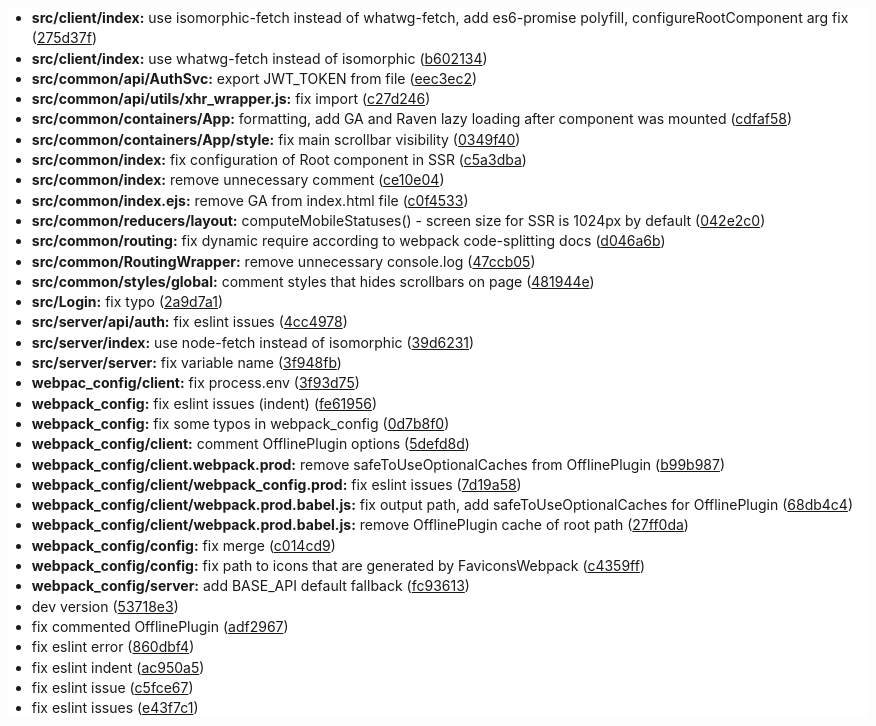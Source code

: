 * **src/client/index:** use isomorphic-fetch instead of whatwg-fetch, add es6-promise polyfill, configureRootComponent arg fix ([275d37f](https://github.com/Metnew/react-semantic.ui-starter/commit/275d37f))
* **src/client/index:** use whatwg-fetch instead of isomorphic ([b602134](https://github.com/Metnew/react-semantic.ui-starter/commit/b602134))
* **src/common/api/AuthSvc:** export JWT_TOKEN from file ([eec3ec2](https://github.com/Metnew/react-semantic.ui-starter/commit/eec3ec2))
* **src/common/api/utils/xhr_wrapper.js:** fix import ([c27d246](https://github.com/Metnew/react-semantic.ui-starter/commit/c27d246))
* **src/common/containers/App:** formatting, add GA and Raven lazy loading after component was mounted ([cdfaf58](https://github.com/Metnew/react-semantic.ui-starter/commit/cdfaf58))
* **src/common/containers/App/style:** fix main scrollbar visibility ([0349f40](https://github.com/Metnew/react-semantic.ui-starter/commit/0349f40))
* **src/common/index:** fix configuration of Root component in SSR ([c5a3dba](https://github.com/Metnew/react-semantic.ui-starter/commit/c5a3dba))
* **src/common/index:** remove unnecessary comment ([ce10e04](https://github.com/Metnew/react-semantic.ui-starter/commit/ce10e04))
* **src/common/index.ejs:** remove GA from index.html file ([c0f4533](https://github.com/Metnew/react-semantic.ui-starter/commit/c0f4533))
* **src/common/reducers/layout:** computeMobileStatuses() - screen size for SSR is 1024px by default ([042e2c0](https://github.com/Metnew/react-semantic.ui-starter/commit/042e2c0))
* **src/common/routing:** fix dynamic require according to webpack code-splitting docs ([d046a6b](https://github.com/Metnew/react-semantic.ui-starter/commit/d046a6b))
* **src/common/RoutingWrapper:** remove unnecessary console.log ([47ccb05](https://github.com/Metnew/react-semantic.ui-starter/commit/47ccb05))
* **src/common/styles/global:** comment styles that hides scrollbars on page ([481944e](https://github.com/Metnew/react-semantic.ui-starter/commit/481944e))
* **src/Login:** fix typo ([2a9d7a1](https://github.com/Metnew/react-semantic.ui-starter/commit/2a9d7a1))
* **src/server/api/auth:** fix eslint issues ([4cc4978](https://github.com/Metnew/react-semantic.ui-starter/commit/4cc4978))
* **src/server/index:** use node-fetch instead of isomorphic ([39d6231](https://github.com/Metnew/react-semantic.ui-starter/commit/39d6231))
* **src/server/server:** fix variable name ([3f948fb](https://github.com/Metnew/react-semantic.ui-starter/commit/3f948fb))
* **webpac_config/client:** fix process.env ([3f93d75](https://github.com/Metnew/react-semantic.ui-starter/commit/3f93d75))
* **webpack_config:** fix eslint issues (indent) ([fe61956](https://github.com/Metnew/react-semantic.ui-starter/commit/fe61956))
* **webpack_config:** fix some typos in webpack_config ([0d7b8f0](https://github.com/Metnew/react-semantic.ui-starter/commit/0d7b8f0))
* **webpack_config/client:** comment OfflinePlugin options ([5defd8d](https://github.com/Metnew/react-semantic.ui-starter/commit/5defd8d))
* **webpack_config/client.webpack.prod:** remove safeToUseOptionalCaches from OfflinePlugin ([b99b987](https://github.com/Metnew/react-semantic.ui-starter/commit/b99b987))
* **webpack_config/client/webpack_config.prod:** fix eslint issues ([7d19a58](https://github.com/Metnew/react-semantic.ui-starter/commit/7d19a58))
* **webpack_config/client/webpack.prod.babel.js:** fix output path, add safeToUseOptionalCaches for OfflinePlugin ([68db4c4](https://github.com/Metnew/react-semantic.ui-starter/commit/68db4c4))
* **webpack_config/client/webpack.prod.babel.js:** remove OfflinePlugin cache of root path ([27ff0da](https://github.com/Metnew/react-semantic.ui-starter/commit/27ff0da))
* **webpack_config/config:** fix merge ([c014cd9](https://github.com/Metnew/react-semantic.ui-starter/commit/c014cd9))
* **webpack_config/config:** fix path to icons that are generated by FaviconsWebpack ([c4359ff](https://github.com/Metnew/react-semantic.ui-starter/commit/c4359ff))
* **webpack_config/server:** add BASE_API default fallback ([fc93613](https://github.com/Metnew/react-semantic.ui-starter/commit/fc93613))
* dev version ([53718e3](https://github.com/Metnew/react-semantic.ui-starter/commit/53718e3))
* fix commented OfflinePlugin ([adf2967](https://github.com/Metnew/react-semantic.ui-starter/commit/adf2967))
* fix eslint error ([860dbf4](https://github.com/Metnew/react-semantic.ui-starter/commit/860dbf4))
* fix eslint indent ([ac950a5](https://github.com/Metnew/react-semantic.ui-starter/commit/ac950a5))
* fix eslint issue ([c5fce67](https://github.com/Metnew/react-semantic.ui-starter/commit/c5fce67))
* fix eslint issues ([e43f7c1](https://github.com/Metnew/react-semantic.ui-starter/commit/e43f7c1))